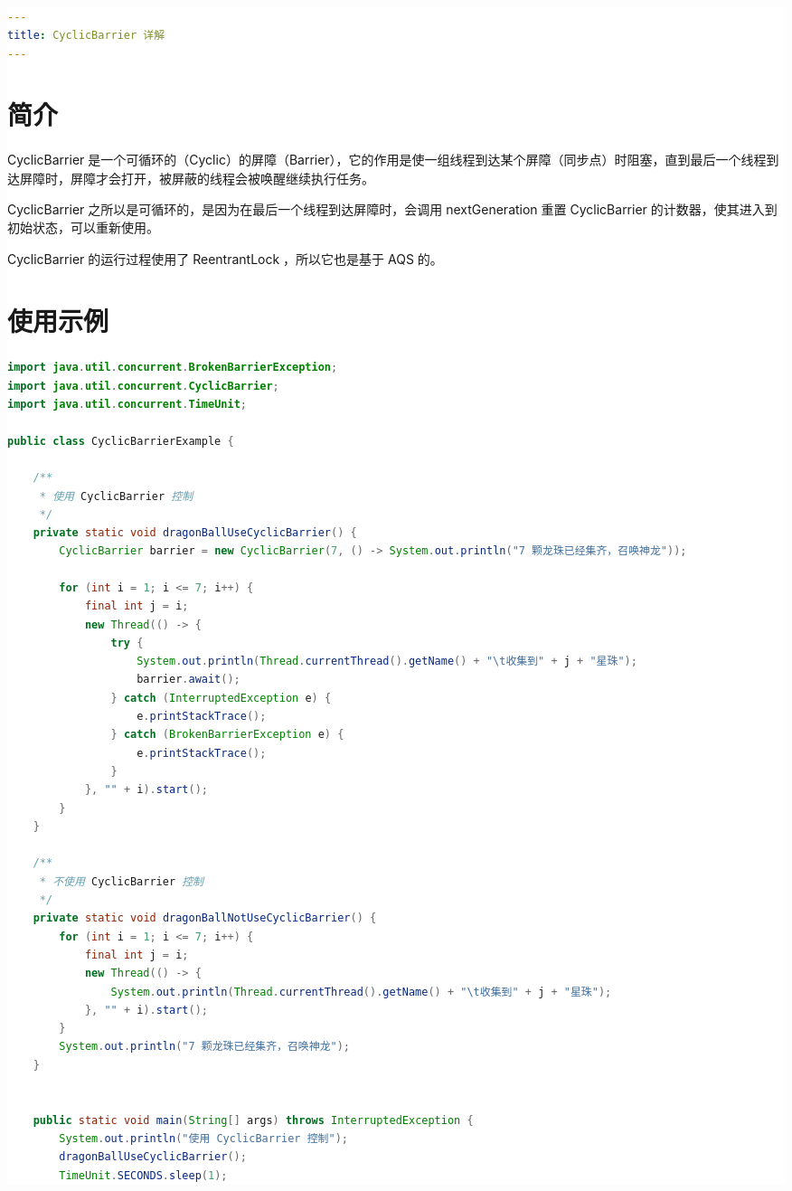 ```yaml
---
title: CyclicBarrier 详解
---
```


# 简介

CyclicBarrier 是一个可循环的（Cyclic）的屏障（Barrier），它的作用是使一组线程到达某个屏障（同步点）时阻塞，直到最后一个线程到达屏障时，屏障才会打开，被屏蔽的线程会被唤醒继续执行任务。

CyclicBarrier 之所以是可循环的，是因为在最后一个线程到达屏障时，会调用 nextGeneration 重置 CyclicBarrier 的计数器，使其进入到初始状态，可以重新使用。

CyclicBarrier 的运行过程使用了 ReentrantLock ，所以它也是基于 AQS 的。

# 使用示例

```java
import java.util.concurrent.BrokenBarrierException;
import java.util.concurrent.CyclicBarrier;
import java.util.concurrent.TimeUnit;

public class CyclicBarrierExample {

    /**
     * 使用 CyclicBarrier 控制
     */
    private static void dragonBallUseCyclicBarrier() {
        CyclicBarrier barrier = new CyclicBarrier(7, () -> System.out.println("7 颗龙珠已经集齐，召唤神龙"));

        for (int i = 1; i <= 7; i++) {
            final int j = i;
            new Thread(() -> {
                try {
                    System.out.println(Thread.currentThread().getName() + "\t收集到" + j + "星珠");
                    barrier.await();
                } catch (InterruptedException e) {
                    e.printStackTrace();
                } catch (BrokenBarrierException e) {
                    e.printStackTrace();
                }
            }, "" + i).start();
        }
    }

    /**
     * 不使用 CyclicBarrier 控制
     */
    private static void dragonBallNotUseCyclicBarrier() {
        for (int i = 1; i <= 7; i++) {
            final int j = i;
            new Thread(() -> {
                System.out.println(Thread.currentThread().getName() + "\t收集到" + j + "星珠");
            }, "" + i).start();
        }
        System.out.println("7 颗龙珠已经集齐，召唤神龙");
    }


    public static void main(String[] args) throws InterruptedException {
        System.out.println("使用 CyclicBarrier 控制");
        dragonBallUseCyclicBarrier();
        TimeUnit.SECONDS.sleep(1);
```